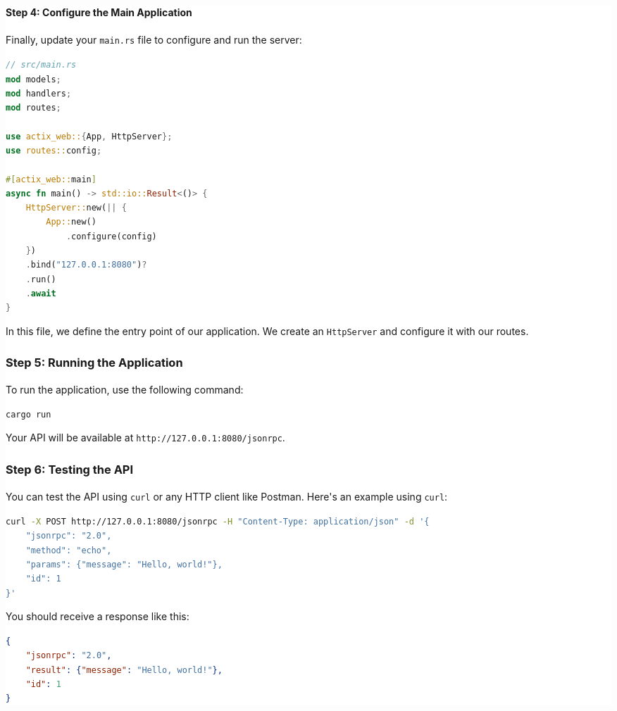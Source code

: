 #### Step 4: Configure the Main Application

Finally, update your `main.rs` file to configure and run the server:

```rust
// src/main.rs
mod models;
mod handlers;
mod routes;

use actix_web::{App, HttpServer};
use routes::config;

#[actix_web::main]
async fn main() -> std::io::Result<()> {
    HttpServer::new(|| {
        App::new()
            .configure(config)
    })
    .bind("127.0.0.1:8080")?
    .run()
    .await
}
```

In this file, we define the entry point of our application. We create an `HttpServer` and configure it with our routes.

### Step 5: Running the Application

To run the application, use the following command:

```bash
cargo run
```

Your API will be available at `http://127.0.0.1:8080/jsonrpc`.

### Step 6: Testing the API

You can test the API using `curl` or any HTTP client like Postman. Here's an example using `curl`:

```bash
curl -X POST http://127.0.0.1:8080/jsonrpc -H "Content-Type: application/json" -d '{
    "jsonrpc": "2.0",
    "method": "echo",
    "params": {"message": "Hello, world!"},
    "id": 1
}'
```

You should receive a response like this:

```json
{
    "jsonrpc": "2.0",
    "result": {"message": "Hello, world!"},
    "id": 1
}
```
